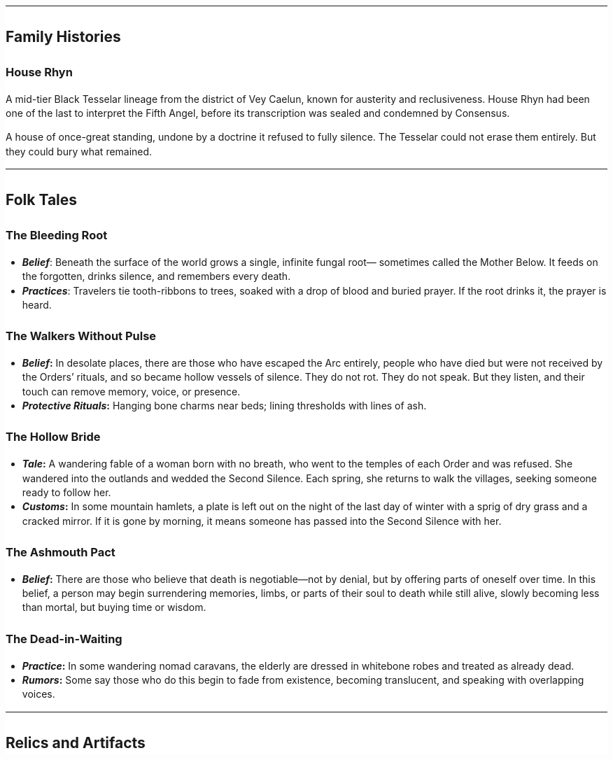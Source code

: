 - - -
## Family Histories

### House Rhyn
A mid-tier Black Tesselar lineage from the district of Vey Caelun, known for austerity and reclusiveness. House Rhyn had been one of the last to interpret the Fifth Angel, before its transcription was sealed and condemned by Consensus.

A house of once-great standing, undone by a doctrine it refused to fully silence. The Tesselar could not erase them entirely. But they could bury what remained.

-----
## Folk Tales

### The Bleeding Root
* ***Belief***: Beneath the surface of the world grows a single, infinite fungal root— sometimes called the Mother Below. It feeds on the forgotten, drinks silence, and remembers every death.
* ***Practices***: Travelers tie tooth-ribbons to trees, soaked with a drop of blood and buried prayer. If the root drinks it, the prayer is heard.

### The Walkers Without Pulse
* ***Belief*:** In desolate places, there are those who have escaped the Arc entirely, people who have died but were not received by the Orders’ rituals, and so became hollow vessels of silence. They do not rot. They do not speak. But they listen, and their touch can remove memory, voice, or presence.
* ***Protective Rituals*:** Hanging bone charms near beds; lining thresholds with lines of ash.

### The Hollow Bride
* ***Tale*:** A wandering fable of a woman born with no breath, who went to the temples of each Order and was refused. She wandered into the outlands and wedded the Second Silence. Each spring, she returns to walk the villages, seeking someone ready to follow her.
* ***Customs*:** In some mountain hamlets, a plate is left out on the night of the last day of winter with a sprig of dry grass and a cracked mirror. If it is gone by morning, it means someone has passed into the Second Silence with her.

### The Ashmouth Pact
* ***Belief*:** There are those who believe that death is negotiable—not by denial, but by offering parts of oneself over time. In this belief, a person may begin surrendering memories, limbs, or parts of their soul to death while still alive, slowly becoming less than mortal, but buying time or wisdom.

### The Dead-in-Waiting
* ***Practice*:** In some wandering nomad caravans, the elderly are dressed in whitebone robes and treated as already dead.
* ***Rumors*:** Some say those who do this begin to fade from existence, becoming translucent, and speaking with overlapping voices.

---
## Relics and Artifacts
